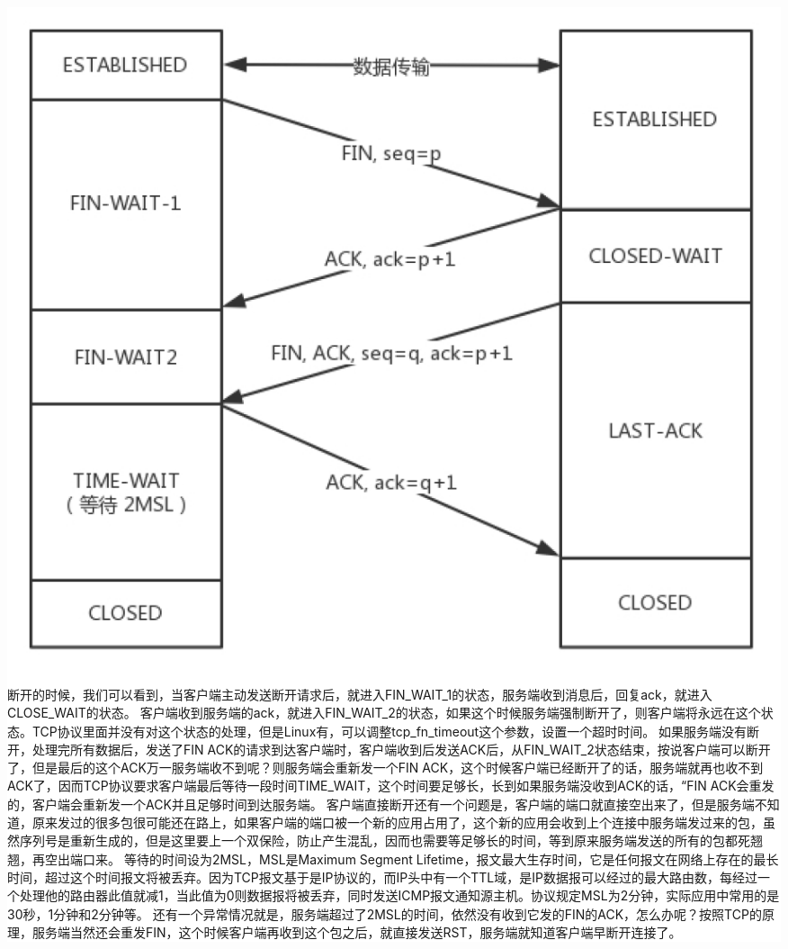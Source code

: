 ![img](.\企业微信截图_16350673531207.png) 



断开的时候，我们可以看到，当客户端主动发送断开请求后，就进入FIN_WAIT_1的状态，服务端收到消息后，回复ack，就进入CLOSE_WAIT的状态。
客户端收到服务端的ack，就进入FIN_WAIT_2的状态，如果这个时候服务端强制断开了，则客户端将永远在这个状态。TCP协议里面并没有对这个状态的处理，但是Linux有，可以调整tcp_fn_timeout这个参数，设置一个超时时间。
如果服务端没有断开，处理完所有数据后，发送了FIN ACK的请求到达客户端时，客户端收到后发送ACK后，从FIN_WAIT_2状态结束，按说客户端可以断开了，但是最后的这个ACK万一服务端收不到呢？则服务端会重新发一个FIN ACK，这个时候客户端已经断开了的话，服务端就再也收不到ACK了，因而TCP协议要求客户端最后等待一段时间TIME_WAIT，这个时间要足够长，长到如果服务端没收到ACK的话，“FIN ACK会重发的，客户端会重新发一个ACK并且足够时间到达服务端。
客户端直接断开还有一个问题是，客户端的端口就直接空出来了，但是服务端不知道，原来发过的很多包很可能还在路上，如果客户端的端口被一个新的应用占用了，这个新的应用会收到上个连接中服务端发过来的包，虽然序列号是重新生成的，但是这里要上一个双保险，防止产生混乱，因而也需要等足够长的时间，等到原来服务端发送的所有的包都死翘翘，再空出端口来。
等待的时间设为2MSL，MSL是Maximum Segment Lifetime，报文最大生存时间，它是任何报文在网络上存在的最长时间，超过这个时间报文将被丢弃。因为TCP报文基于是IP协议的，而IP头中有一个TTL域，是IP数据报可以经过的最大路由数，每经过一个处理他的路由器此值就减1，当此值为0则数据报将被丢弃，同时发送ICMP报文通知源主机。协议规定MSL为2分钟，实际应用中常用的是30秒，1分钟和2分钟等。
还有一个异常情况就是，服务端超过了2MSL的时间，依然没有收到它发的FIN的ACK，怎么办呢？按照TCP的原理，服务端当然还会重发FIN，这个时候客户端再收到这个包之后，就直接发送RST，服务端就知道客户端早断开连接了。
